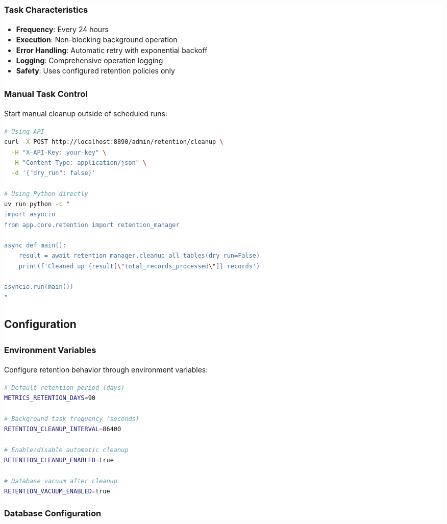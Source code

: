 ### Task Characteristics

- **Frequency**: Every 24 hours
- **Execution**: Non-blocking background operation
- **Error Handling**: Automatic retry with exponential backoff
- **Logging**: Comprehensive operation logging
- **Safety**: Uses configured retention policies only

### Manual Task Control

Start manual cleanup outside of scheduled runs:

```bash
# Using API
curl -X POST http://localhost:8890/admin/retention/cleanup \
  -H "X-API-Key: your-key" \
  -H "Content-Type: application/json" \
  -d '{"dry_run": false}'

# Using Python directly
uv run python -c "
import asyncio
from app.core.retention import retention_manager

async def main():
    result = await retention_manager.cleanup_all_tables(dry_run=False)
    print(f'Cleaned up {result[\"total_records_processed\"]} records')

asyncio.run(main())
"
```

## Configuration

### Environment Variables

Configure retention behavior through environment variables:

```bash
# Default retention period (days)
METRICS_RETENTION_DAYS=90

# Background task frequency (seconds)
RETENTION_CLEANUP_INTERVAL=86400

# Enable/disable automatic cleanup
RETENTION_CLEANUP_ENABLED=true

# Database vacuum after cleanup
RETENTION_VACUUM_ENABLED=true
```

### Database Configuration
